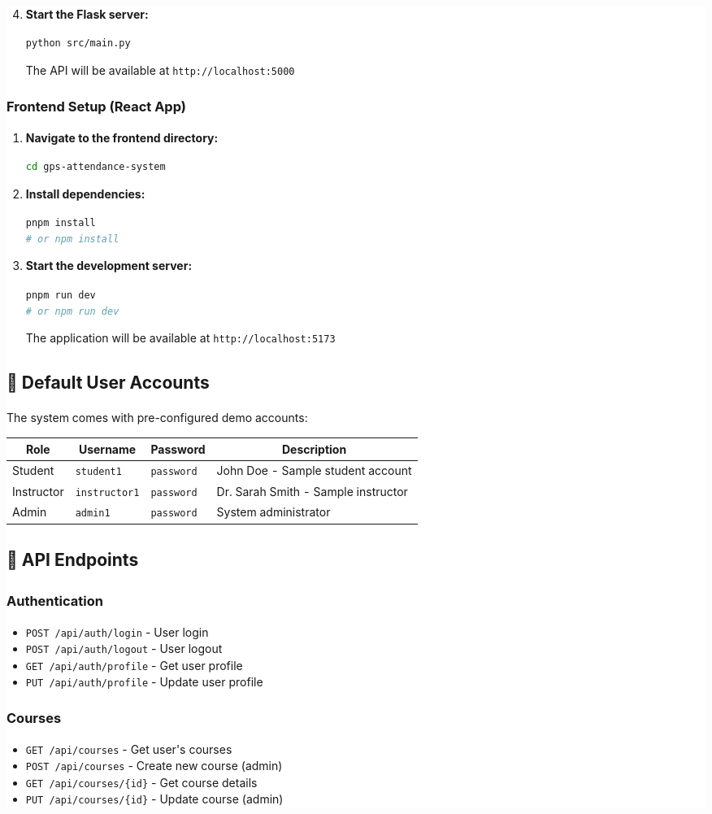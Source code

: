 4. **Start the Flask server:**
   ```bash
   python src/main.py
   ```
   
   The API will be available at `http://localhost:5000`

### Frontend Setup (React App)

1. **Navigate to the frontend directory:**
   ```bash
   cd gps-attendance-system
   ```

2. **Install dependencies:**
   ```bash
   pnpm install
   # or npm install
   ```

3. **Start the development server:**
   ```bash
   pnpm run dev
   # or npm run dev
   ```
   
   The application will be available at `http://localhost:5173`

## 👥 Default User Accounts

The system comes with pre-configured demo accounts:

| Role | Username | Password | Description |
|------|----------|----------|-------------|
| Student | `student1` | `password` | John Doe - Sample student account |
| Instructor | `instructor1` | `password` | Dr. Sarah Smith - Sample instructor |
| Admin | `admin1` | `password` | System administrator |

## 🔧 API Endpoints

### Authentication
- `POST /api/auth/login` - User login
- `POST /api/auth/logout` - User logout
- `GET /api/auth/profile` - Get user profile
- `PUT /api/auth/profile` - Update user profile

### Courses
- `GET /api/courses` - Get user's courses
- `POST /api/courses` - Create new course (admin)
- `GET /api/courses/{id}` - Get course details
- `PUT /api/courses/{id}` - Update course (admin)
